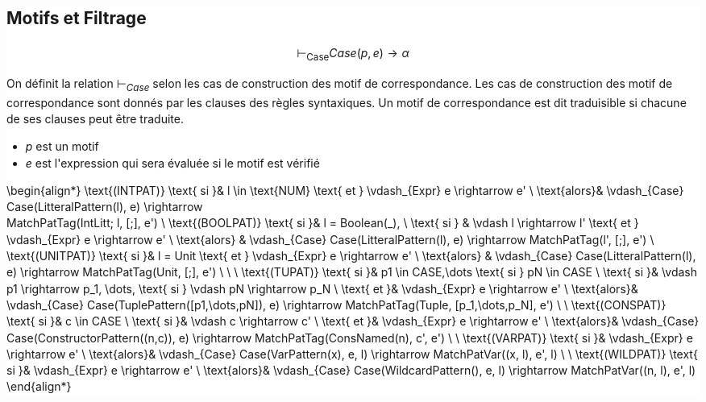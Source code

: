 
## Motifs et Filtrage




$$ \vdash_{\text{Case}} Case(p,e) \rightarrow \alpha $$

On définit la relation $\vdash_{Case}$ selon les cas de construction des motif de correspondance. Les cas de construction des motif de correspondance sont donnés par les clauses des règles syntaxiques.
Un motif de correspondance est dit traduisible si chacune de ses clauses peut être traduite.

- $p$ est un motif
- $e$ est l'expression qui sera évaluée si le motif est vérifié

\begin{align*}
\text{(INTPAT)} \text{ si }& l \in \text{NUM} \text{ et }  \vdash_{Expr} e \rightarrow  e' \\
\text{alors}&  \vdash_{Case} Case(LitteralPattern(l), e) \rightarrow  
MatchPatTag(IntLitt\; l, [\;], e') \\
\text{(BOOLPAT)} \text{ si }& l = Boolean(\_), \\
\text{ si } & \vdash l \rightarrow  l' \text{ et }  \vdash_{Expr} e \rightarrow  e' \\
\text{alors} & \vdash_{Case} Case(LitteralPattern(l), e) 
\rightarrow  MatchPatTag(l', [\;], e') \\
\text{(UNITPAT)} \text{ si }& l = Unit \text{ et }  \vdash_{Expr} e \rightarrow  e' \\
\text{alors} & \vdash_{Case} Case(LitteralPattern(l), e) \rightarrow  MatchPatTag(Unit, [\;], e') \\
\\
\\
\text{(TUPAT)} 
\text{ si }& p1  \in CASE,\dots \text{ si } pN  \in CASE \\
\text{ si }&  \vdash p1 \rightarrow  p_1, \dots, \text{ si }  \vdash pN \rightarrow  p_N \\ 
\text{ et }&  \vdash_{Expr} e \rightarrow  e' \\
\text{alors}&  \vdash_{Case} Case(TuplePattern([p1,\dots,pN]), e) 
\rightarrow  MatchPatTag(Tuple, [p_1,\dots,p_N], e') \\
\\
\text{(CONSPAT)}  
\text{ si }& c  \in CASE  \\
\text{ si }&  \vdash c \rightarrow  c'  \\
\text{ et }&  \vdash_{Expr} e \rightarrow  e' \\
\text{alors}&  \vdash_{Case} Case(ConstructorPattern((n,c)), e)
\rightarrow  MatchPatTag(ConsNamed(n), c', e') \\
\\
\text{(VARPAT)} \text{ si }&  \vdash_{Expr} e \rightarrow  e' \\
\text{alors}&  \vdash_{Case} Case(VarPattern(x), e, l)
\rightarrow  MatchPatVar((x, l), e', l) \\
\\
\text{(WILDPAT)}
\text{ si }&  \vdash_{Expr} e \rightarrow  e'  \\
\text{alors}&  \vdash_{Case} Case(WildcardPattern(), e, l)
\rightarrow  MatchPatVar((n, l), e', l)
\end{align*}
